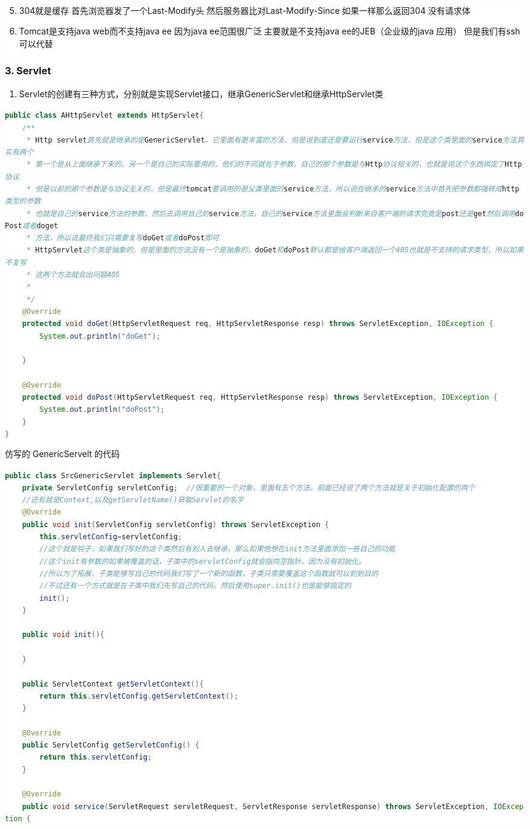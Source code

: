 5. 304就是缓存  首先浏览器发了一个Last-Modify头   然后服务器比对Last-Modify-Since  如果一样那么返回304  没有请求体

6. Tomcat是支持java web而不支持java ee  因为java ee范围很广泛  主要就是不支持java ee的JEB（企业级的java 应用）  但是我们有ssh可以代替

### 3. Servlet
1. Servlet的创建有三种方式，分别就是实现Servlet接口，继承GenericServlet和继承HttpServlet类
```java
public class AHttpServlet extends HttpServlet{
    /**
     * Http servlet首先就是继承的是GenericServlet，它里面有更丰富的方法，但是说到底还是要运行service方法，但是这个类里面的service方法其实有两个
     * 第一个是从上面继承下来的，另一个是自己的实际要用的，他们的不同就在于参数，自己的那个参数是与Http协议相关的，也就是说这个东西绑定了Http协议
     * 但是以前的那个参数是与协议无关的，但是最终tomcat要调用的是父类里面的service方法，所以说在继承的service方法中首先把参数都强转成http类型的参数
     * 也就是自己的service方法的参数，然后去调用自己的service方法，自己的service方法里面会判断来自客户端的请求究竟是post还是get然后调用doPost或者doget
     * 方法，所以说最终我们只需要复写doGet或者doPost即可
     * HttpServlet这个类是抽象的，但是里面的方法没有一个是抽象的，doGet和doPost默认都是给客户端返回一个405也就是不支持的请求类型，所以如果不复写
     * 这两个方法就会出问题405
     *
     */
    @Override
    protected void doGet(HttpServletRequest req, HttpServletResponse resp) throws ServletException, IOException {
        System.out.println("doGet");

    }

    @Override
    protected void doPost(HttpServletRequest req, HttpServletResponse resp) throws ServletException, IOException {
        System.out.println("doPost");
    }
}
```
仿写的 GenericServelt 的代码
```java
public class SrcGenericServlet implements Servlet{
    private ServletConfig servletConfig;  //很重要的一个对象，里面有五个方法，前面已经说了两个方法就是关于初始化配置的两个
    //还有就是Context,以及getServletName()获取Servlet的名字
    @Override
    public void init(ServletConfig servletConfig) throws ServletException {
        this.servletConfig=servletConfig;
        //这个就是钩子，如果我们写好的这个类然后有别人去继承，那么如果他想在init方法里面添加一些自己的功能
        //这个init有参数的如果被覆盖的话，子类中的servletConfig就会指向空指针，因为没有初始化。
        //所以为了拓展，子类能够写自己的代码我们写了一个新的函数，子类只需要覆盖这个函数就可以到到目的
        //不过还有一个方式就是在子类中我们先写自己的代码，然后使用super.init()也是能够搞定的
        init();
    }

    public void init(){

    }

    public ServletContext getServletContext(){
        return this.servletConfig.getServletContext();
    }

    @Override
    public ServletConfig getServletConfig() {
        return this.servletConfig;
    }

    @Override
    public void service(ServletRequest servletRequest, ServletResponse servletResponse) throws ServletException, IOException {

```